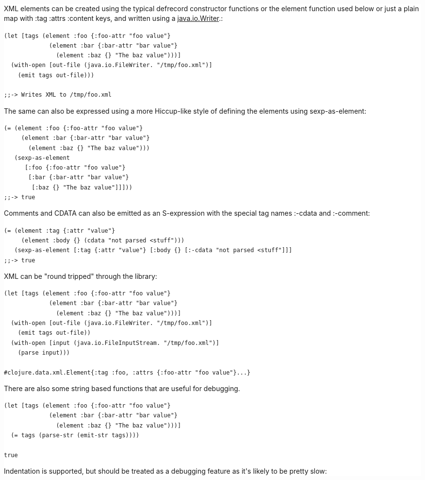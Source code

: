 XML elements can be created using the typical defrecord constructor
functions or the element function used below or just a plain map with :tag :attrs :content keys, and written using a
[java.io.Writer](https://docs.oracle.com/javase/8/docs/api/java/io/Writer.html).:

    (let [tags (element :foo {:foo-attr "foo value"}
                 (element :bar {:bar-attr "bar value"}
                   (element :baz {} "The baz value")))]
      (with-open [out-file (java.io.FileWriter. "/tmp/foo.xml")]
        (emit tags out-file)))

    ;;-> Writes XML to /tmp/foo.xml

The same can also be expressed using a more Hiccup-like style of defining the elements using sexp-as-element:

    (= (element :foo {:foo-attr "foo value"}
         (element :bar {:bar-attr "bar value"}
           (element :baz {} "The baz value")))
       (sexp-as-element
          [:foo {:foo-attr "foo value"}
           [:bar {:bar-attr "bar value"}
            [:baz {} "The baz value"]]]))
    ;;-> true

Comments and CDATA can also be emitted as an S-expression with the special tag names :-cdata and :-comment:

    (= (element :tag {:attr "value"}
         (element :body {} (cdata "not parsed <stuff")))
       (sexp-as-element [:tag {:attr "value"} [:body {} [:-cdata "not parsed <stuff"]]]
    ;;-> true

XML can be "round tripped" through the library:

    (let [tags (element :foo {:foo-attr "foo value"}
                 (element :bar {:bar-attr "bar value"}
                   (element :baz {} "The baz value")))]
      (with-open [out-file (java.io.FileWriter. "/tmp/foo.xml")]
        (emit tags out-file))
      (with-open [input (java.io.FileInputStream. "/tmp/foo.xml")]
        (parse input)))

    #clojure.data.xml.Element{:tag :foo, :attrs {:foo-attr "foo value"}...}

There are also some string based functions that are useful for
debugging.

    (let [tags (element :foo {:foo-attr "foo value"}
                 (element :bar {:bar-attr "bar value"}
                   (element :baz {} "The baz value")))]
      (= tags (parse-str (emit-str tags))))

    true

Indentation is supported, but should be treated as a debugging feature
as it's likely to be pretty slow:

